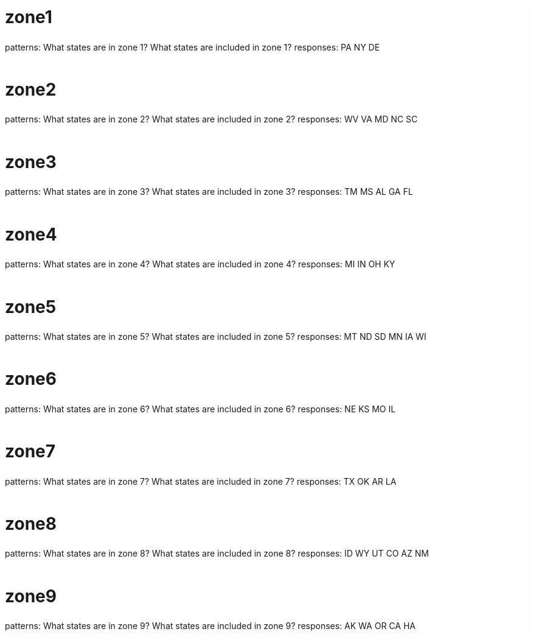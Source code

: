 
# zone1
patterns: What states are in zone 1? What states are included in zone 1?
responses: PA NY DE


# zone2
patterns: What states are in zone 2? What states are included in zone 2?
responses: WV VA MD NC SC


# zone3
patterns: What states are in zone 3? What states are included in zone 3?
responses: TM MS AL GA FL


# zone4
patterns: What states are in zone 4? What states are included in zone 4?
responses: MI IN OH KY


# zone5
patterns: What states are in zone 5? What states are included in zone 5?
responses: MT ND SD MN IA WI


# zone6
patterns: What states are in zone 6? What states are included in zone 6?
responses: NE KS MO IL


# zone7
patterns: What states are in zone 7? What states are included in zone 7?
responses: TX OK AR LA


# zone8
patterns: What states are in zone 8? What states are included in zone 8?
responses: ID WY UT CO AZ NM


# zone9
patterns: What states are in zone 9? What states are included in zone 9?
responses: AK WA OR CA HA
